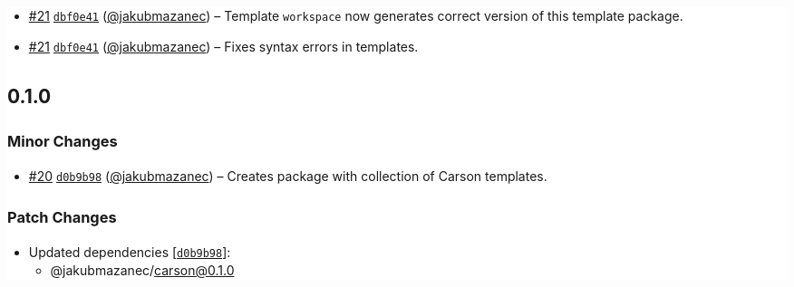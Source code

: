 - [#21](https://github.com/jakubmazanec/js-tools/pull/21)
  [`dbf0e41`](https://github.com/jakubmazanec/js-tools/commit/dbf0e4108dc43d9ec212c1f4ddea38b2e6d916d4)
  ([@jakubmazanec](https://github.com/jakubmazanec)) – Template `workspace` now generates correct
  version of this template package.

- [#21](https://github.com/jakubmazanec/js-tools/pull/21)
  [`dbf0e41`](https://github.com/jakubmazanec/js-tools/commit/dbf0e4108dc43d9ec212c1f4ddea38b2e6d916d4)
  ([@jakubmazanec](https://github.com/jakubmazanec)) – Fixes syntax errors in templates.

## 0.1.0

### Minor Changes

- [#20](https://github.com/jakubmazanec/js-tools/pull/20)
  [`d0b9b98`](https://github.com/jakubmazanec/js-tools/commit/d0b9b9880a28e795afce26e68597e5b3d5caafd6)
  ([@jakubmazanec](https://github.com/jakubmazanec)) – Creates package with collection of Carson
  templates.

### Patch Changes

- Updated dependencies
  [[`d0b9b98`](https://github.com/jakubmazanec/js-tools/commit/d0b9b9880a28e795afce26e68597e5b3d5caafd6)]:
  - @jakubmazanec/carson@0.1.0
